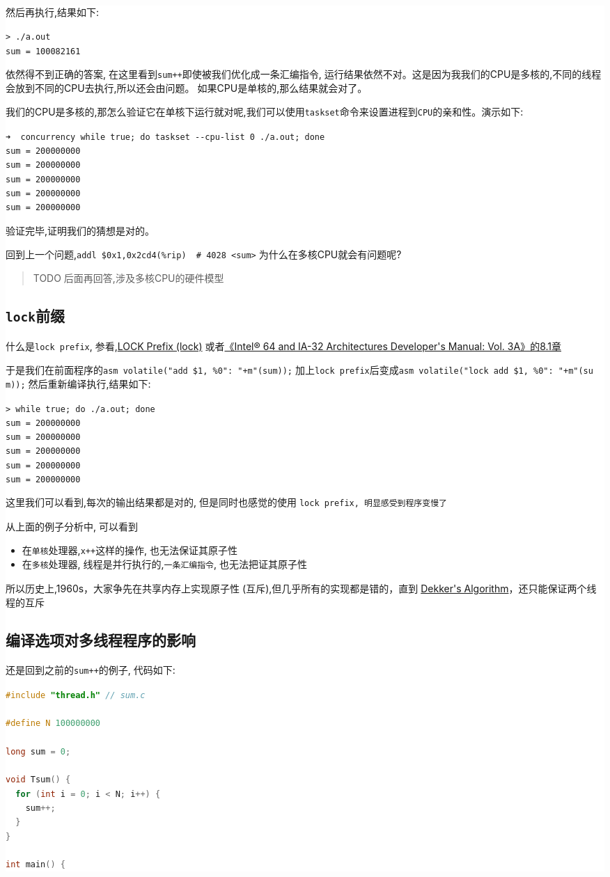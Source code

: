 然后再执行,结果如下:
```
> ./a.out
sum = 100082161
```
依然得不到正确的答案, 在这里看到`sum++`即使被我们优化成一条汇编指令, 运行结果依然不对。这是因为我我们的CPU是多核的,不同的线程会放到不同的CPU去执行,所以还会由问题。
如果CPU是单核的,那么结果就会对了。

我们的CPU是多核的,那怎么验证它在单核下运行就对呢,我们可以使用`taskset`命令来设置进程到`CPU`的亲和性。演示如下:
```
➜  concurrency while true; do taskset --cpu-list 0 ./a.out; done
sum = 200000000
sum = 200000000
sum = 200000000
sum = 200000000
sum = 200000000
```
验证完毕,证明我们的猜想是对的。

回到上一个问题,`addl $0x1,0x2cd4(%rip)  # 4028 <sum>` 为什么在多核CPU就会有问题呢? 

> TODO 后面再回答,涉及多核CPU的硬件模型

## `lock`前缀
什么是`lock prefix`, 参看,[LOCK Prefix (lock)](https://docs.oracle.com/cd/E19455-01/806-3773/instructionset-128/index.html)
或者[《Intel® 64 and IA-32 Architectures Developer's Manual: Vol. 3A》的8.1章](https://www.intel.com/content/www/us/en/architecture-and-technology/64-ia-32-architectures-software-developer-vol-3a-part-1-manual.html)

于是我们在前面程序的`asm volatile("add $1, %0": "+m"(sum));` 加上`lock prefix`后变成`asm volatile("lock add $1, %0": "+m"(sum));`
然后重新编译执行,结果如下:
```
> while true; do ./a.out; done
sum = 200000000
sum = 200000000
sum = 200000000
sum = 200000000
sum = 200000000
```
这里我们可以看到,每次的输出结果都是对的, 但是同时也感觉的使用 `lock prefix, 明显感受到程序变慢了`

从上面的例子分析中, 可以看到
- 在`单核`处理器,`x++`这样的操作, 也无法保证其原子性
- 在`多核`处理器, 线程是并行执行的,`一条汇编指令`, 也无法把证其原子性

所以历史上,1960s，大家争先在共享内存上实现原子性 (互斥),但几乎所有的实现都是错的，直到 [Dekker's Algorithm](https://en.wikipedia.org/wiki/Dekker%27s_algorithm)，还只能保证两个线程的互斥


## 编译选项对多线程程序的影响
还是回到之前的`sum++`的例子, 代码如下:
```C
#include "thread.h" // sum.c

#define N 100000000

long sum = 0;

void Tsum() {
  for (int i = 0; i < N; i++) {
    sum++;
  }
}

int main() {
```
